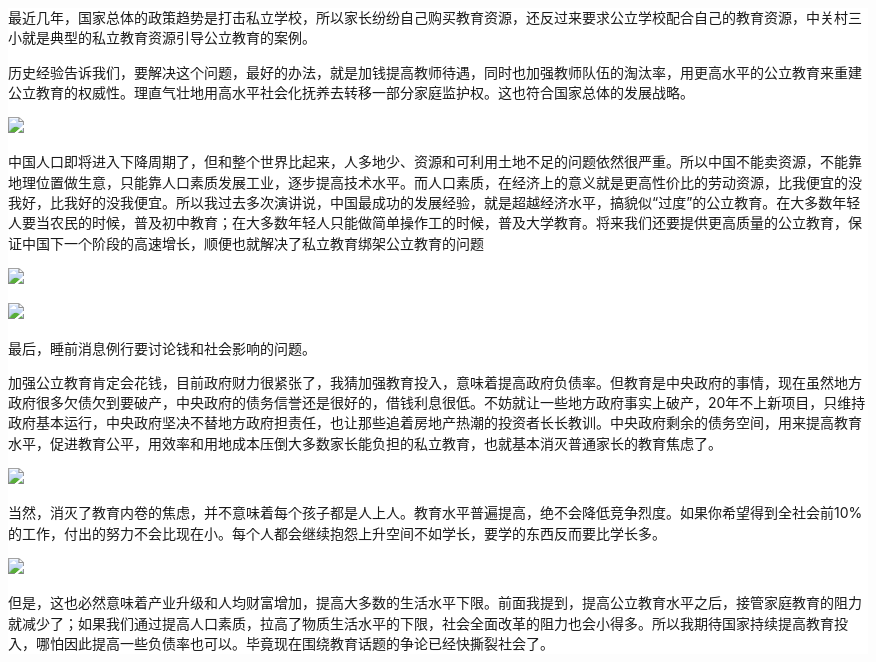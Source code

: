 

最近几年，国家总体的政策趋势是打击私立学校，所以家长纷纷自己购买教育资源，还反过来要求公立学校配合自己的教育资源，中关村三小就是典型的私立教育资源引导公立教育的案例。





历史经验告诉我们，要解决这个问题，最好的办法，就是加钱提高教师待遇，同时也加强教师队伍的淘汰率，用更高水平的公立教育来重建公立教育的权威性。理直气壮地用高水平社会化抚养去转移一部分家庭监护权。这也符合国家总体的发展战略。



![](/images/btnews/0301_0400/0372/533851f9-a4b6-4fe7-8de5-df23625f77f8.webp)







中国人口即将进入下降周期了，但和整个世界比起来，人多地少、资源和可利用土地不足的问题依然很严重。所以中国不能卖资源，不能靠地理位置做生意，只能靠人口素质发展工业，逐步提高技术水平。而人口素质，在经济上的意义就是更高性价比的劳动资源，比我便宜的没我好，比我好的没我便宜。所以我过去多次演讲说，中国最成功的发展经验，就是超越经济水平，搞貌似“过度”的公立教育。在大多数年轻人要当农民的时候，普及初中教育；在大多数年轻人只能做简单操作工的时候，普及大学教育。将来我们还要提供更高质量的公立教育，保证中国下一个阶段的高速增长，顺便也就解决了私立教育绑架公立教育的问题



![](/images/btnews/0301_0400/0372/4abcf123-261f-45a1-9be7-f32bb70ab849.webp)





![](/images/btnews/0301_0400/0372/cf9518f9-0def-47dc-8c8e-75471ddb9b39.webp)





最后，睡前消息例行要讨论钱和社会影响的问题。





加强公立教育肯定会花钱，目前政府财力很紧张了，我猜加强教育投入，意味着提高政府负债率。但教育是中央政府的事情，现在虽然地方政府很多欠债欠到要破产，中央政府的债务信誉还是很好的，借钱利息很低。不妨就让一些地方政府事实上破产，20年不上新项目，只维持政府基本运行，中央政府坚决不替地方政府担责任，也让那些追着房地产热潮的投资者长长教训。中央政府剩余的债务空间，用来提高教育水平，促进教育公平，用效率和用地成本压倒大多数家长能负担的私立教育，也就基本消灭普通家长的教育焦虑了。



![](/images/btnews/0301_0400/0372/56dc91eb-042f-435a-9f26-735fda49ade6.webp)







当然，消灭了教育内卷的焦虑，并不意味着每个孩子都是人上人。教育水平普遍提高，绝不会降低竞争烈度。如果你希望得到全社会前10%的工作，付出的努力不会比现在小。每个人都会继续抱怨上升空间不如学长，要学的东西反而要比学长多。



![](/images/btnews/0301_0400/0372/eaa9d45a-fdcc-4b8d-9f99-bae8a00c68d5.webp)







但是，这也必然意味着产业升级和人均财富增加，提高大多数的生活水平下限。前面我提到，提高公立教育水平之后，接管家庭教育的阻力就减少了；如果我们通过提高人口素质，拉高了物质生活水平的下限，社会全面改革的阻力也会小得多。所以我期待国家持续提高教育投入，哪怕因此提高一些负债率也可以。毕竟现在围绕教育话题的争论已经快撕裂社会了。
